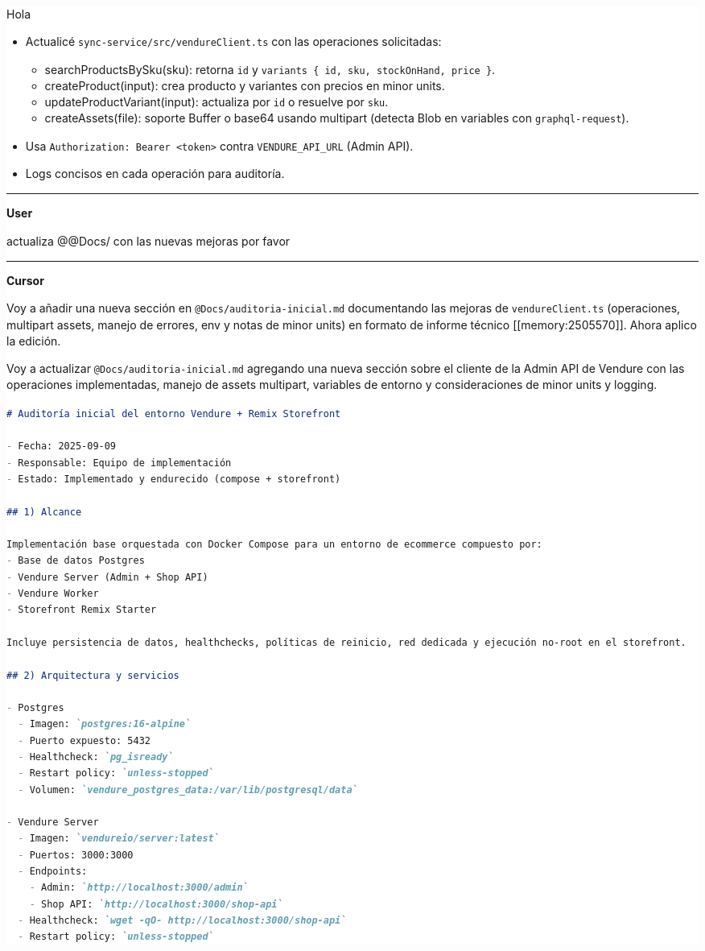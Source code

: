 ```typescript

```

Hola

- Actualicé `sync-service/src/vendureClient.ts` con las operaciones solicitadas:
  - searchProductsBySku(sku): retorna `id` y `variants { id, sku, stockOnHand, price }`.
  - createProduct(input): crea producto y variantes con precios en minor units.
  - updateProductVariant(input): actualiza por `id` o resuelve por `sku`.
  - createAssets(file): soporte Buffer o base64 usando multipart (detecta Blob en variables con `graphql-request`).

- Usa `Authorization: Bearer <token>` contra `VENDURE_API_URL` (Admin API).
- Logs concisos en cada operación para auditoría.

---

**User**

actualiza @@Docs/  con las nuevas mejoras por favor

---

**Cursor**

Voy a añadir una nueva sección en `@Docs/auditoria-inicial.md` documentando las mejoras de `vendureClient.ts` (operaciones, multipart assets, manejo de errores, env y notas de minor units) en formato de informe técnico [[memory:2505570]]. Ahora aplico la edición.

Voy a actualizar `@Docs/auditoria-inicial.md` agregando una nueva sección sobre el cliente de la Admin API de Vendure con las operaciones implementadas, manejo de assets multipart, variables de entorno y consideraciones de minor units y logging.

```markdown
# Auditoría inicial del entorno Vendure + Remix Storefront

- Fecha: 2025-09-09
- Responsable: Equipo de implementación
- Estado: Implementado y endurecido (compose + storefront)

## 1) Alcance

Implementación base orquestada con Docker Compose para un entorno de ecommerce compuesto por:
- Base de datos Postgres
- Vendure Server (Admin + Shop API)
- Vendure Worker
- Storefront Remix Starter

Incluye persistencia de datos, healthchecks, políticas de reinicio, red dedicada y ejecución no-root en el storefront.

## 2) Arquitectura y servicios

- Postgres
  - Imagen: `postgres:16-alpine`
  - Puerto expuesto: 5432
  - Healthcheck: `pg_isready`
  - Restart policy: `unless-stopped`
  - Volumen: `vendure_postgres_data:/var/lib/postgresql/data`

- Vendure Server
  - Imagen: `vendureio/server:latest`
  - Puertos: 3000:3000
  - Endpoints:
    - Admin: `http://localhost:3000/admin`
    - Shop API: `http://localhost:3000/shop-api`
  - Healthcheck: `wget -qO- http://localhost:3000/shop-api`
  - Restart policy: `unless-stopped`
```